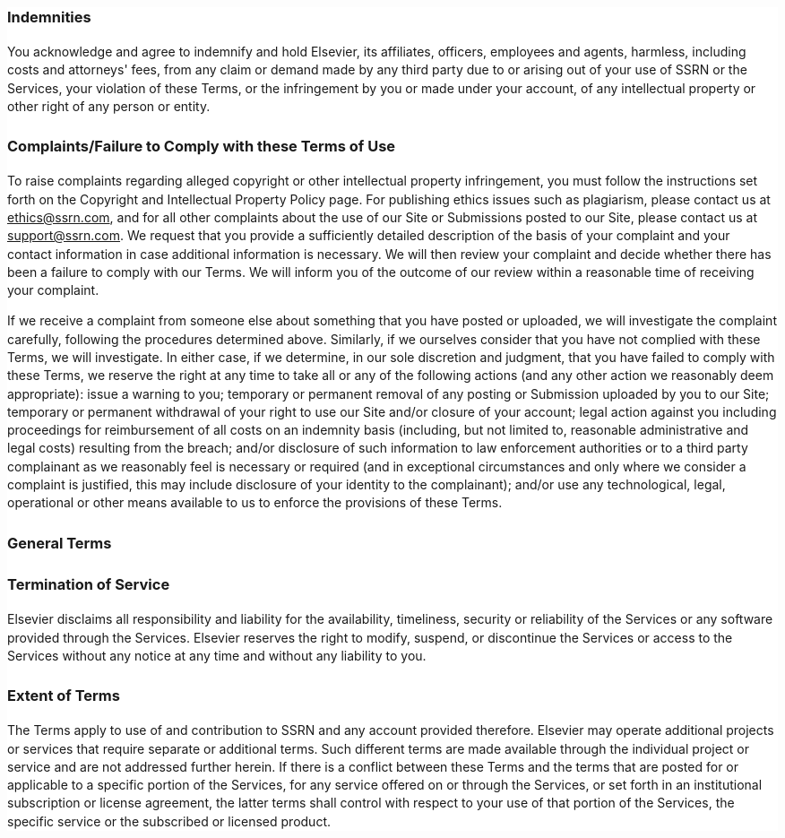 ### Indemnities

You acknowledge and agree to indemnify and hold Elsevier, its affiliates, officers, employees and agents, harmless, including costs and attorneys' fees, from any claim or demand made by any third party due to or arising out of your use of SSRN or the Services, your violation of these Terms, or the infringement by you or made under your account, of any intellectual property or other right of any person or entity.

### Complaints/Failure to Comply with these Terms of Use

To raise complaints regarding alleged copyright or other intellectual property infringement, you must follow the instructions set forth on the Copyright and Intellectual Property Policy page. For publishing ethics issues such as plagiarism, please contact us at ethics@ssrn.com, and for all other complaints about the use of our Site or Submissions posted to our Site, please contact us at support@ssrn.com. We request that you provide a sufficiently detailed description of the basis of your complaint and your contact information in case additional information is necessary. We will then review your complaint and decide whether there has been a failure to comply with our Terms. We will inform you of the outcome of our review within a reasonable time of receiving your complaint.

If we receive a complaint from someone else about something that you have posted or uploaded, we will investigate the complaint carefully, following the procedures determined above. Similarly, if we ourselves consider that you have not complied with these Terms, we will investigate. In either case, if we determine, in our sole discretion and judgment, that you have failed to comply with these Terms, we reserve the right at any time to take all or any of the following actions (and any other action we reasonably deem appropriate): issue a warning to you; temporary or permanent removal of any posting or Submission uploaded by you to our Site; temporary or permanent withdrawal of your right to use our Site and/or closure of your account; legal action against you including proceedings for reimbursement of all costs on an indemnity basis (including, but not limited to, reasonable administrative and legal costs) resulting from the breach; and/or disclosure of such information to law enforcement authorities or to a third party complainant as we reasonably feel is necessary or required (and in exceptional circumstances and only where we consider a complaint is justified, this may include disclosure of your identity to the complainant); and/or use any technological, legal, operational or other means available to us to enforce the provisions of these Terms.

### General Terms

### Termination of Service

Elsevier disclaims all responsibility and liability for the availability, timeliness, security or reliability of the Services or any software provided through the Services. Elsevier reserves the right to modify, suspend, or discontinue the Services or access to the Services without any notice at any time and without any liability to you.

### Extent of Terms

The Terms apply to use of and contribution to SSRN and any account provided therefore. Elsevier may operate additional projects or services that require separate or additional terms. Such different terms are made available through the individual project or service and are not addressed further herein. If there is a conflict between these Terms and the terms that are posted for or applicable to a specific portion of the Services, for any service offered on or through the Services, or set forth in an institutional subscription or license agreement, the latter terms shall control with respect to your use of that portion of the Services, the specific service or the subscribed or licensed product.
